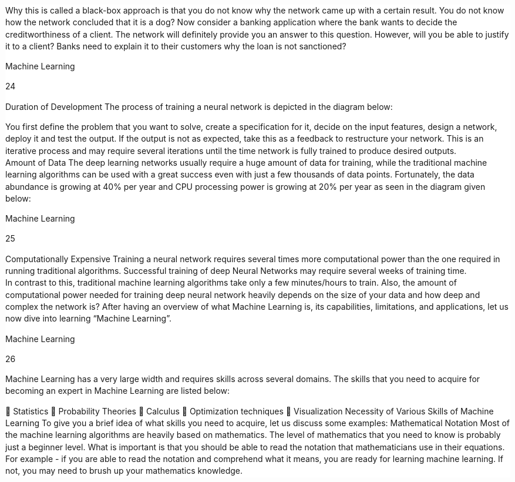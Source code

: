 Why this is called a black-box approach is that you do not know why the network came up 
with a certain result. You do not know how the network concluded that it is a dog? Now 
consider a banking application where the bank wants to decide the creditworthiness of a 
client. The network will definitely provide you an answer to this question. However, will 
you be able to justify it to a client? Banks need to explain it to their customers why the 
loan is not sanctioned? 

Machine Learning   
 
 
  24 
 
Duration of Development 
The process of training a neural network is depicted in the diagram below: 
 
You first define the problem that you want to solve, create a specification for it, decide on 
the input features, design a network, deploy it and test the output. If the output is not as 
expected, take this as a feedback to restructure your network. This is an iterative process 
and may require several iterations until the time network is fully trained to produce desired 
outputs.  
Amount of Data 
The deep learning networks usually require a huge amount of data for training, while the 
traditional machine learning algorithms can be used with a great success even with just a 
few thousands of data points. Fortunately, the data abundance is growing at 40% per year 
and CPU processing power is growing at 20% per year as seen in the diagram given below: 
 
 

Machine Learning   
 
 
  25 
 
Computationally Expensive 
Training a neural network requires several times more computational power than the one 
required  in  running  traditional  algorithms.  Successful  training  of  deep  Neural  Networks 
may require several weeks of training time.  
In contrast to this, traditional machine learning algorithms take only a few minutes/hours 
to train. Also, the amount of computational power needed for training deep neural network 
heavily depends on the size of your data and how deep and complex the network is? 
After  having  an  overview  of  what  Machine  Learning is,  its  capabilities,  limitations,  and 
applications, let us now dive into learning “Machine Learning”. 
  

Machine Learning   
 
 
  26 
 
Machine Learning has a very large width and requires skills across several domains. The 
skills that you need to acquire for becoming an expert in Machine Learning are listed below: 
 
 Statistics 
 Probability Theories 
 Calculus 
 Optimization techniques 
 Visualization 
Necessity of Various Skills of Machine Learning 
To give you a brief idea of what skills you need to acquire, let us discuss some examples: 
Mathematical Notation 
Most of the machine learning algorithms are heavily based on mathematics. The level of 
mathematics that you need to know is probably just a beginner level. What is important 
is that you should be able to read the notation that mathematicians use in their equations. 
For example - if you are able to read the notation and comprehend what it means, you 
are ready for  learning  machine  learning.  If  not,  you  may  need  to  brush  up  your 
mathematics knowledge.  
 